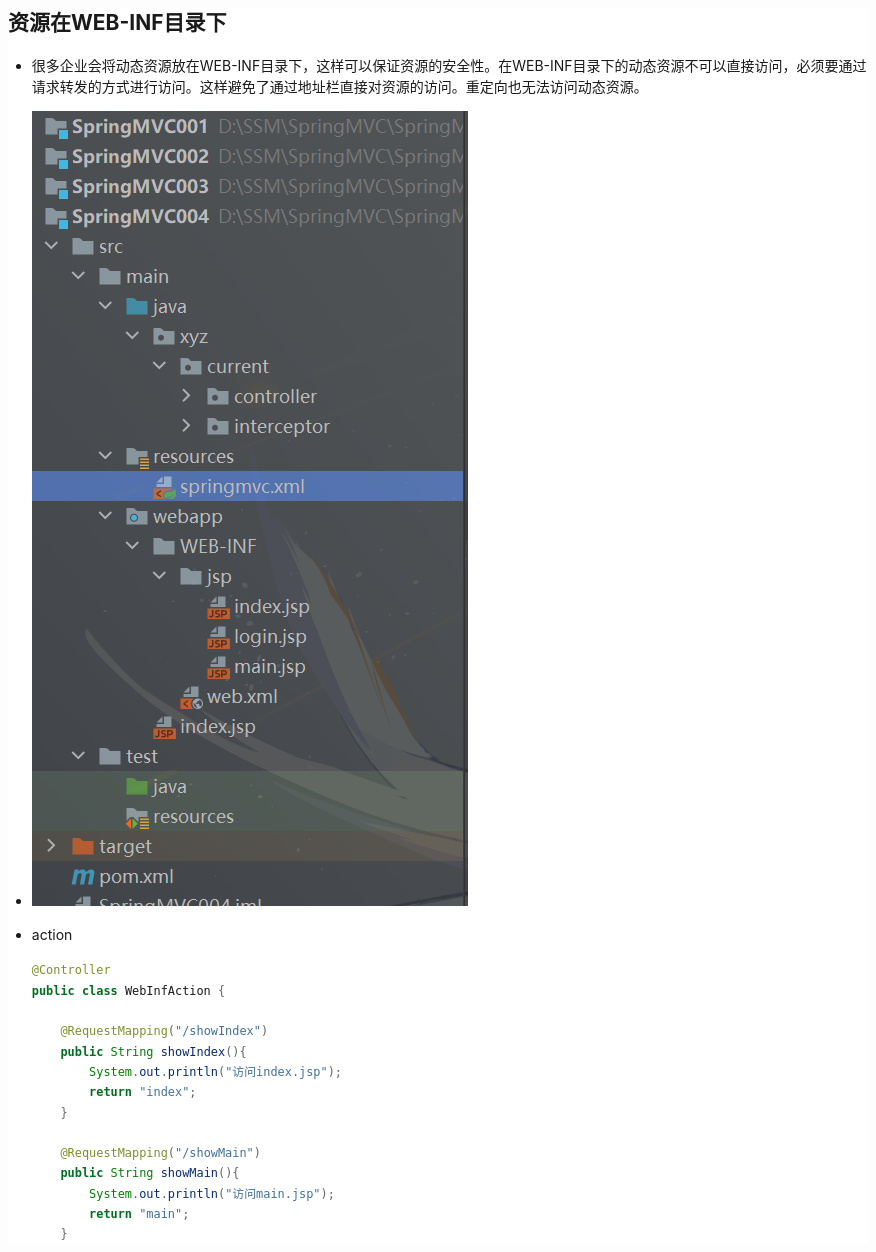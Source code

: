 ## 资源在WEB-INF目录下

- 很多企业会将动态资源放在WEB-INF目录下，这样可以保证资源的安全性。在WEB-INF目录下的动态资源不可以直接访问，必须要通过请求转发的方式进行访问。这样避免了通过地址栏直接对资源的访问。重定向也无法访问动态资源。

- ![ph03](ph/SpringMVC/ph03.png)

- action

  ```java
  @Controller
  public class WebInfAction {
  
      @RequestMapping("/showIndex")
      public String showIndex(){
          System.out.println("访问index.jsp");
          return "index";
      }
  
      @RequestMapping("/showMain")
      public String showMain(){
          System.out.println("访问main.jsp");
          return "main";
      }
  ```